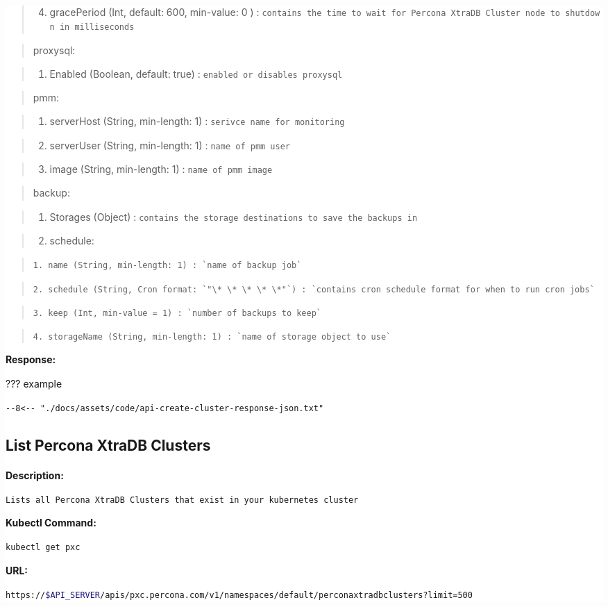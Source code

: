 
> 4. gracePeriod (Int, default: 600, min-value: 0 ) : `contains the time to wait for Percona XtraDB Cluster node to shutdown in milliseconds`

> proxysql:


> 1. Enabled (Boolean, default: true) : `enabled or disables proxysql`

> pmm:


> 1. serverHost (String, min-length: 1) : `serivce name for monitoring`


> 2. serverUser (String, min-length: 1) : `name of pmm user`


> 3. image (String, min-length: 1) : `name of pmm image`

> backup:


> 1. Storages (Object) : `contains the storage destinations to save the backups in`


> 2. schedule:


>     1. name (String, min-length: 1) : `name of backup job`


>     2. schedule (String, Cron format: `"\* \* \* \* \*"`) : `contains cron schedule format for when to run cron jobs`


>     3. keep (Int, min-value = 1) : `number of backups to keep`


>     4. storageName (String, min-length: 1) : `name of storage object to use`

**Response:**

??? example

    --8<-- "./docs/assets/code/api-create-cluster-response-json.txt"

## List Percona XtraDB Clusters

**Description:**

```bash
Lists all Percona XtraDB Clusters that exist in your kubernetes cluster
```

**Kubectl Command:**

```bash
kubectl get pxc
```

**URL:**

```bash
https://$API_SERVER/apis/pxc.percona.com/v1/namespaces/default/perconaxtradbclusters?limit=500
```
